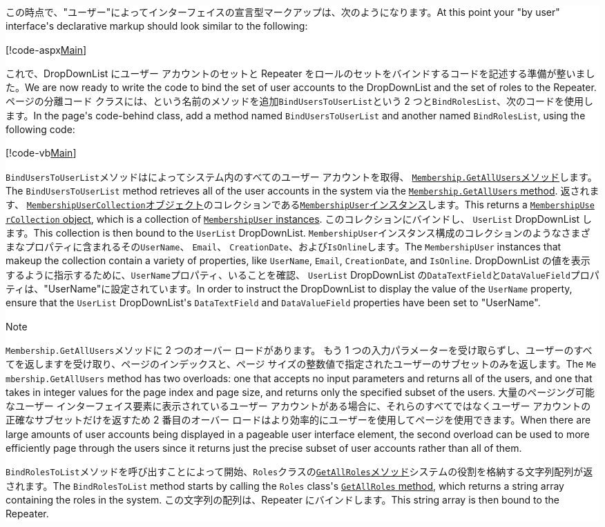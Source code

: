 <span data-ttu-id="0c72c-161">この時点で、"ユーザー"によってインターフェイスの宣言型マークアップは、次のようになります。</span><span class="sxs-lookup"><span data-stu-id="0c72c-161">At this point your "by user" interface's declarative markup should look similar to the following:</span></span>

[!code-aspx[Main](assigning-roles-to-users-vb/samples/sample4.aspx)]

<span data-ttu-id="0c72c-162">これで、DropDownList にユーザー アカウントのセットと Repeater をロールのセットをバインドするコードを記述する準備が整いました。</span><span class="sxs-lookup"><span data-stu-id="0c72c-162">We are now ready to write the code to bind the set of user accounts to the DropDownList and the set of roles to the Repeater.</span></span> <span data-ttu-id="0c72c-163">ページの分離コード クラスには、という名前のメソッドを追加`BindUsersToUserList`という 2 つと`BindRolesList`、次のコードを使用します。</span><span class="sxs-lookup"><span data-stu-id="0c72c-163">In the page's code-behind class, add a method named `BindUsersToUserList` and another named `BindRolesList`, using the following code:</span></span>

[!code-vb[Main](assigning-roles-to-users-vb/samples/sample5.vb)]

<span data-ttu-id="0c72c-164">`BindUsersToUserList`メソッドはによってシステム内のすべてのユーザー アカウントを取得、 [ `Membership.GetAllUsers`メソッド](https://msdn.microsoft.com/library/dy8swhya.aspx)します。</span><span class="sxs-lookup"><span data-stu-id="0c72c-164">The `BindUsersToUserList` method retrieves all of the user accounts in the system via the [`Membership.GetAllUsers` method](https://msdn.microsoft.com/library/dy8swhya.aspx).</span></span> <span data-ttu-id="0c72c-165">返されます、 [ `MembershipUserCollection`オブジェクト](https://msdn.microsoft.com/library/system.web.security.membershipusercollection.aspx)のコレクションである[`MembershipUser`インスタンス](https://msdn.microsoft.com/library/system.web.security.membershipuser.aspx)します。</span><span class="sxs-lookup"><span data-stu-id="0c72c-165">This returns a [`MembershipUserCollection` object](https://msdn.microsoft.com/library/system.web.security.membershipusercollection.aspx), which is a collection of [`MembershipUser` instances](https://msdn.microsoft.com/library/system.web.security.membershipuser.aspx).</span></span> <span data-ttu-id="0c72c-166">このコレクションにバインドし、 `UserList` DropDownList します。</span><span class="sxs-lookup"><span data-stu-id="0c72c-166">This collection is then bound to the `UserList` DropDownList.</span></span> <span data-ttu-id="0c72c-167">`MembershipUser`インスタンス構成のコレクションのようなさまざまなプロパティに含まれるその`UserName`、 `Email`、 `CreationDate`、および`IsOnline`します。</span><span class="sxs-lookup"><span data-stu-id="0c72c-167">The `MembershipUser` instances that makeup the collection contain a variety of properties, like `UserName`, `Email`, `CreationDate`, and `IsOnline`.</span></span> <span data-ttu-id="0c72c-168">DropDownList の値を表示するように指示するために、`UserName`プロパティ、いることを確認、 `UserList` DropDownList の`DataTextField`と`DataValueField`プロパティは、"UserName"に設定されています。</span><span class="sxs-lookup"><span data-stu-id="0c72c-168">In order to instruct the DropDownList to display the value of the `UserName` property, ensure that the `UserList` DropDownList's `DataTextField` and `DataValueField` properties have been set to "UserName".</span></span>

> [!NOTE]
> <span data-ttu-id="0c72c-169">`Membership.GetAllUsers`メソッドに 2 つのオーバー ロードがあります。 もう 1 つの入力パラメーターを受け取らずし、ユーザーのすべてを返しますを受け取り、ページのインデックスと、ページ サイズの整数値で指定されたユーザーのサブセットのみを返します。</span><span class="sxs-lookup"><span data-stu-id="0c72c-169">The `Membership.GetAllUsers` method has two overloads: one that accepts no input parameters and returns all of the users, and one that takes in integer values for the page index and page size, and returns only the specified subset of the users.</span></span> <span data-ttu-id="0c72c-170">大量のページング可能なユーザー インターフェイス要素に表示されているユーザー アカウントがある場合に、それらのすべてではなくユーザー アカウントの正確なサブセットだけを返すため 2 番目のオーバー ロードはより効率的にユーザーを使用してページを使用できます。</span><span class="sxs-lookup"><span data-stu-id="0c72c-170">When there are large amounts of user accounts being displayed in a pageable user interface element, the second overload can be used to more efficiently page through the users since it returns just the precise subset of user accounts rather than all of them.</span></span>


<span data-ttu-id="0c72c-171">`BindRolesToList`メソッドを呼び出すことによって開始、`Roles`クラスの[`GetAllRoles`メソッド](https://msdn.microsoft.com/library/system.web.security.roles.getallroles.aspx)システムの役割を格納する文字列配列が返されます。</span><span class="sxs-lookup"><span data-stu-id="0c72c-171">The `BindRolesToList` method starts by calling the `Roles` class's [`GetAllRoles` method](https://msdn.microsoft.com/library/system.web.security.roles.getallroles.aspx), which returns a string array containing the roles in the system.</span></span> <span data-ttu-id="0c72c-172">この文字列の配列は、Repeater にバインドします。</span><span class="sxs-lookup"><span data-stu-id="0c72c-172">This string array is then bound to the Repeater.</span></span>
